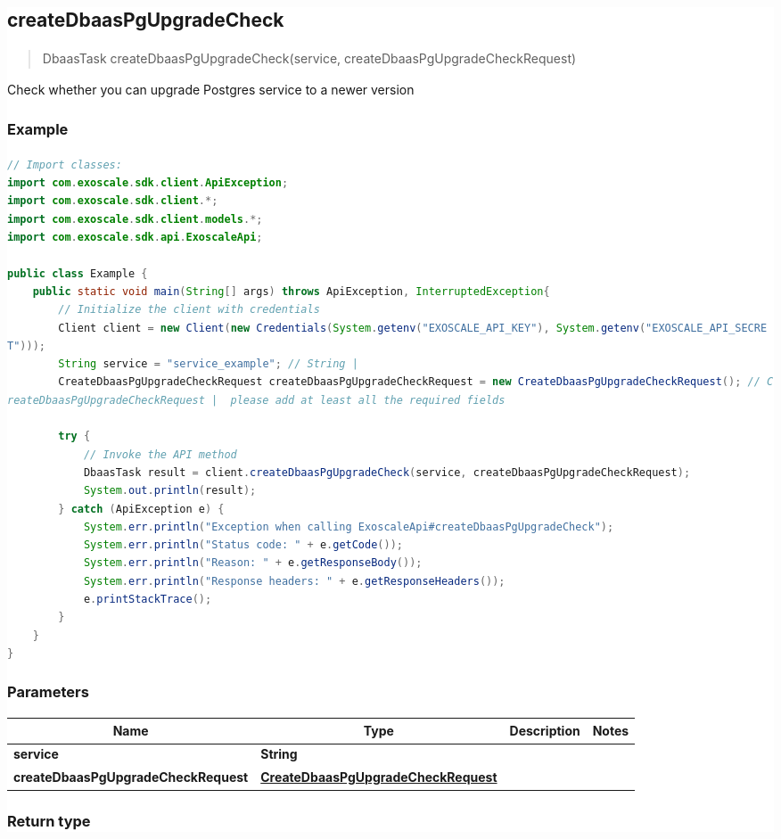 
## createDbaasPgUpgradeCheck

> DbaasTask createDbaasPgUpgradeCheck(service, createDbaasPgUpgradeCheckRequest)



Check whether you can upgrade Postgres service to a newer version

### Example

```java
// Import classes:
import com.exoscale.sdk.client.ApiException;
import com.exoscale.sdk.client.*;
import com.exoscale.sdk.client.models.*;
import com.exoscale.sdk.api.ExoscaleApi;

public class Example {
    public static void main(String[] args) throws ApiException, InterruptedException{
        // Initialize the client with credentials
        Client client = new Client(new Credentials(System.getenv("EXOSCALE_API_KEY"), System.getenv("EXOSCALE_API_SECRET")));
        String service = "service_example"; // String | 
        CreateDbaasPgUpgradeCheckRequest createDbaasPgUpgradeCheckRequest = new CreateDbaasPgUpgradeCheckRequest(); // CreateDbaasPgUpgradeCheckRequest |  please add at least all the required fields

        try {
            // Invoke the API method
            DbaasTask result = client.createDbaasPgUpgradeCheck(service, createDbaasPgUpgradeCheckRequest);
            System.out.println(result);
        } catch (ApiException e) {
            System.err.println("Exception when calling ExoscaleApi#createDbaasPgUpgradeCheck");
            System.err.println("Status code: " + e.getCode());
            System.err.println("Reason: " + e.getResponseBody());
            System.err.println("Response headers: " + e.getResponseHeaders());
            e.printStackTrace();
        }
    }
}
```

### Parameters


| Name | Type | Description  | Notes |
|------------- | ------------- | ------------- | -------------|
| **service** | **String**|  | |
| **createDbaasPgUpgradeCheckRequest** | [**CreateDbaasPgUpgradeCheckRequest**](CreateDbaasPgUpgradeCheckRequest.md)|  | |

### Return type
